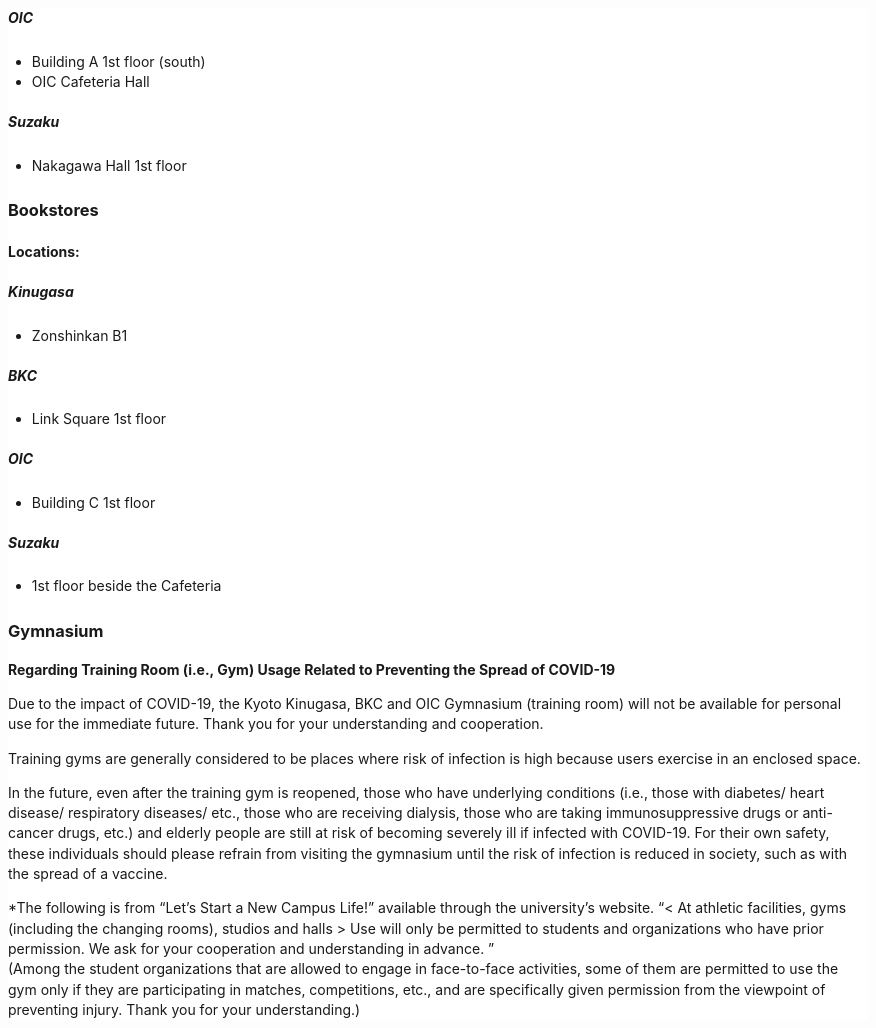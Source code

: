 ##### OIC

- Building A 1st floor (south)  
- OIC Cafeteria Hall  

##### Suzaku

- Nakagawa Hall 1st floor

### Bookstores

#### Locations:

##### Kinugasa

- Zonshinkan B1  

##### BKC

- Link Square 1st floor  

##### OIC

- Building C 1st floor  

##### Suzaku

- 1st floor beside the Cafeteria

### Gymnasium

**Regarding Training Room (i.e., Gym) Usage Related to Preventing the Spread of COVID-19**

Due to the impact of COVID-19, the Kyoto Kinugasa, BKC and OIC Gymnasium (training room) will not be available for personal use for the immediate future. Thank you for your understanding and cooperation.  
  
Training gyms are generally considered to be places where risk of infection is high because users exercise in an enclosed space.  
  
In the future, even after the training gym is reopened, those who have underlying conditions (i.e., those with diabetes/ heart disease/ respiratory diseases/ etc., those who are receiving dialysis, those who are taking immunosuppressive drugs or anti-cancer drugs, etc.) and elderly people are still at risk of becoming severely ill if infected with COVID-19. For their own safety, these individuals should please refrain from visiting the gymnasium until the risk of infection is reduced in society, such as with the spread of a vaccine.  
  
*The following is from “Let’s Start a New Campus Life!” available through the university’s website. “< At athletic facilities, gyms (including the changing rooms), studios and halls > Use will only be permitted to students and organizations who have prior permission. We ask for your cooperation and understanding in advance. ”  
(Among the student organizations that are allowed to engage in face-to-face activities, some of them are permitted to use the gym only if they are participating in matches, competitions, etc., and are specifically given permission from the viewpoint of preventing injury. Thank you for your understanding.)
